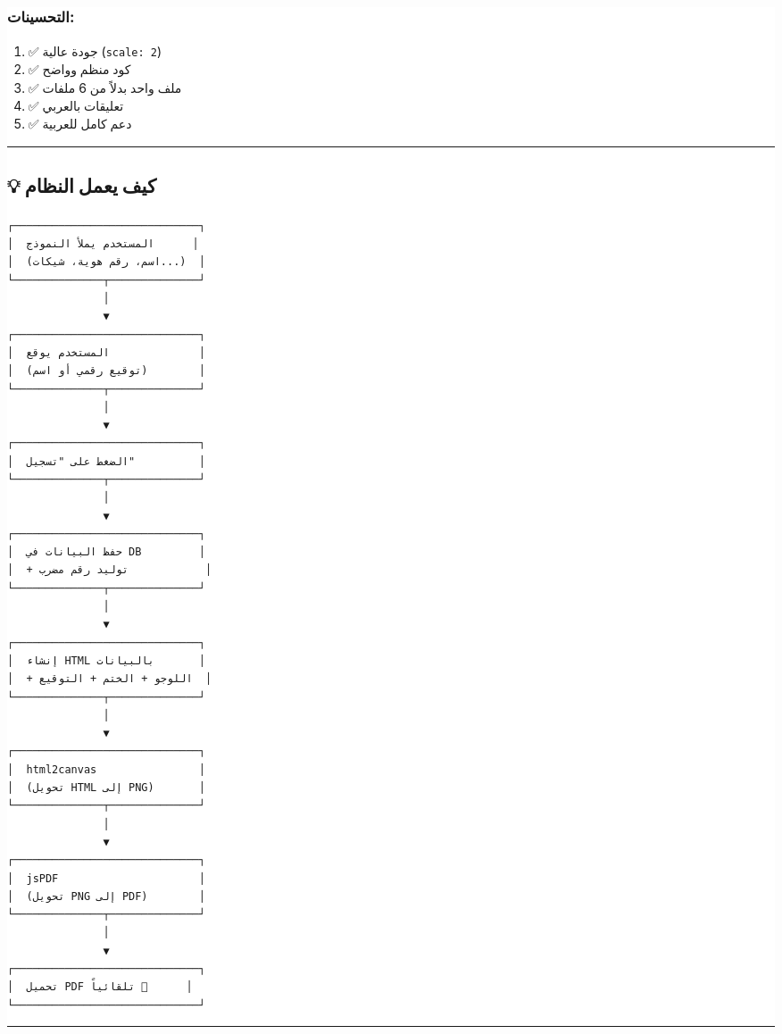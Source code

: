 ### التحسينات:
1. ✅ جودة عالية (`scale: 2`)
2. ✅ كود منظم وواضح
3. ✅ ملف واحد بدلاً من 6 ملفات
4. ✅ تعليقات بالعربي
5. ✅ دعم كامل للعربية

---

## 💡 كيف يعمل النظام

```
┌─────────────────────────────┐
│  المستخدم يملأ النموذج      │
│  (اسم، رقم هوية، شيكات...)  │
└──────────────┬──────────────┘
               │
               ▼
┌─────────────────────────────┐
│  المستخدم يوقع              │
│  (توقيع رقمي أو اسم)        │
└──────────────┬──────────────┘
               │
               ▼
┌─────────────────────────────┐
│  الضغط على "تسجيل"          │
└──────────────┬──────────────┘
               │
               ▼
┌─────────────────────────────┐
│  حفظ البيانات في DB         │
│  + توليد رقم مضرب            │
└──────────────┬──────────────┘
               │
               ▼
┌─────────────────────────────┐
│  إنشاء HTML بالبيانات       │
│  + اللوجو + الختم + التوقيع  │
└──────────────┬──────────────┘
               │
               ▼
┌─────────────────────────────┐
│  html2canvas                │
│  (تحويل HTML إلى PNG)       │
└──────────────┬──────────────┘
               │
               ▼
┌─────────────────────────────┐
│  jsPDF                      │
│  (تحويل PNG إلى PDF)        │
└──────────────┬──────────────┘
               │
               ▼
┌─────────────────────────────┐
│  تحميل PDF تلقائياً 🎉      │
└─────────────────────────────┘
```

---